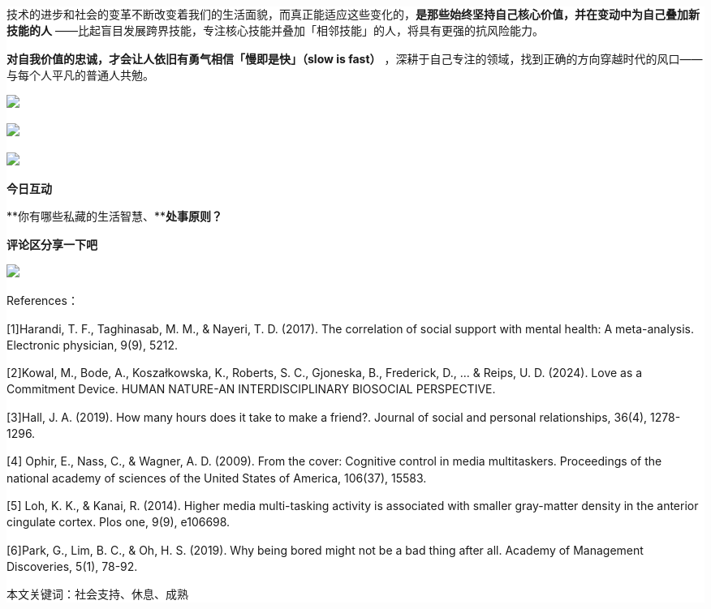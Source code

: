   

技术的进步和社会的变革不断改变着我们的生活面貌，而真正能适应这些变化的，**是那些始终坚持自己核心价值，并在变动中为自己叠加新技能的人**
——比起盲目发展跨界技能，专注核心技能并叠加「相邻技能」的人，将具有更强的抗风险能力。

  

**对自我价值的忠诚，才会让人依旧有勇气相信「慢即是快」（slow is fast）**
，深耕于自己专注的领域，找到正确的方向穿越时代的风口——与每个人平凡的普通人共勉。

  

![](https://mmbiz.qpic.cn/sz_mmbiz_gif/Mz0ovPEFMRKf99mbVY2w8Vzpc6q5TCfd7aXBibX4kdL4zn2UFdyWcWWicUJ0aQYF1GjgyFHcuHfqazNWYeweQC0w/640?wx_fmt=gif&from;=appmsg)

  

![](https://mmbiz.qpic.cn/sz_mmbiz_png/Mz0ovPEFMRKf99mbVY2w8Vzpc6q5TCfdFUXZ0ibCVSrBiazWOm9fyx7eiacN8tkCh0xEGWIWD6GlrDNC094DROMQQ/640?wx_fmt=png&from;=appmsg)

  

![](https://mmbiz.qpic.cn/sz_mmbiz_jpg/Mz0ovPEFMRKf99mbVY2w8Vzpc6q5TCfdX8OtJEKeedGewJkjaJmUnsCzLpAH9iaJlV8dgicAqREPWkXB6JjFu7nA/640?wx_fmt=jpeg&from;=appmsg)

**今日互动**

  

**你有哪些私藏的生活智慧、****处事原则？**

**评论区分享一下吧**

![](https://mmbiz.qpic.cn/sz_mmbiz_png/Mz0ovPEFMRKf99mbVY2w8Vzpc6q5TCfd9p3wqhaaD57nkg7u1E1VwsOtGnc0sRKUlVBBpLRQX9UD1uIyB1ZQuQ/640?wx_fmt=png&from;=appmsg)

  

References：  

[1]Harandi, T. F., Taghinasab, M. M., & Nayeri, T. D. (2017). The correlation
of social support with mental health: A meta-analysis. Electronic physician,
9(9), 5212.

[2]Kowal, M., Bode, A., Koszałkowska, K., Roberts, S. C., Gjoneska, B.,
Frederick, D., ... & Reips, U. D. (2024). Love as a Commitment Device. HUMAN
NATURE-AN INTERDISCIPLINARY BIOSOCIAL PERSPECTIVE.

[3]Hall, J. A. (2019). How many hours does it take to make a friend?. Journal
of social and personal relationships, 36(4), 1278-1296.

[4] Ophir, E., Nass, C., & Wagner, A. D. (2009). From the cover: Cognitive
control in media multitaskers. Proceedings of the national academy of sciences
of the United States of America, 106(37), 15583.

[5] Loh, K. K., & Kanai, R. (2014). Higher media multi-tasking activity is
associated with smaller gray-matter density in the anterior cingulate cortex.
Plos one, 9(9), e106698.

[6]Park, G., Lim, B. C., & Oh, H. S. (2019). Why being bored might not be a
bad thing after all. Academy of Management Discoveries, 5(1), 78-92.

  

  

本文关键词：社会支持、休息、成熟  
